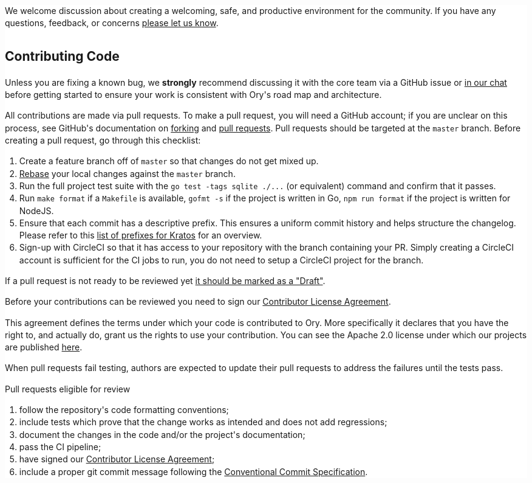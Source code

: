 We welcome discussion about creating a welcoming, safe, and productive
environment for the community. If you have any questions, feedback, or concerns
[please let us know](https://www.ory.sh/chat).

## Contributing Code

Unless you are fixing a known bug, we **strongly** recommend discussing it with
the core team via a GitHub issue or [in our chat](https://www.ory.sh/chat)
before getting started to ensure your work is consistent with Ory's
road map and architecture.

All contributions are made via pull requests. To make a pull request, you will
need a GitHub account; if you are unclear on this process, see GitHub's
documentation on [forking](https://help.github.com/articles/fork-a-repo) and
[pull requests](https://help.github.com/articles/using-pull-requests). Pull
requests should be targeted at the `master` branch. Before creating a pull
request, go through this checklist:

1. Create a feature branch off of `master` so that changes do not get mixed up.
1. [Rebase](http://git-scm.com/book/en/Git-Branching-Rebasing) your local
   changes against the `master` branch.
1. Run the full project test suite with the `go test -tags sqlite ./...` (or
   equivalent) command and confirm that it passes.
1. Run `make format` if a `Makefile` is available, `gofmt -s` if the project is
   written in Go, `npm run format` if the project is written for NodeJS.
1. Ensure that each commit has a descriptive prefix. This ensures a uniform
   commit history and helps structure the changelog.  
   Please refer to this
   [list of prefixes for Kratos](https://github.com/ory/kratos/blob/master/.github/semantic.yml)
   for an overview.
1. Sign-up with CircleCI so that it has access to your repository with the
   branch containing your PR. Simply creating a CircleCI account is sufficient
   for the CI jobs to run, you do not need to setup a CircleCI project for the
   branch.

If a pull request is not ready to be reviewed yet
[it should be marked as a "Draft"](https://docs.github.com/en/github/collaborating-with-pull-requests/proposing-changes-to-your-work-with-pull-requests/changing-the-stage-of-a-pull-request).

Before your contributions can be reviewed you need to sign our
[Contributor License Agreement](https://cla-assistant.io/ory/kratos).

This agreement defines the terms under which your code is contributed to Ory.
More specifically it declares that you have the right to, and actually do, grant
us the rights to use your contribution. You can see the Apache 2.0 license under
which our projects are published
[here](https://github.com/ory/meta/blob/master/LICENSE).

When pull requests fail testing, authors are expected to update their pull
requests to address the failures until the tests pass.

Pull requests eligible for review

1. follow the repository's code formatting conventions;
2. include tests which prove that the change works as intended and does not add
   regressions;
3. document the changes in the code and/or the project's documentation;
4. pass the CI pipeline;
5. have signed our
   [Contributor License Agreement](https://cla-assistant.io/ory/kratos);
6. include a proper git commit message following the
   [Conventional Commit Specification](https://www.conventionalcommits.org/en/v1.0.0/).
